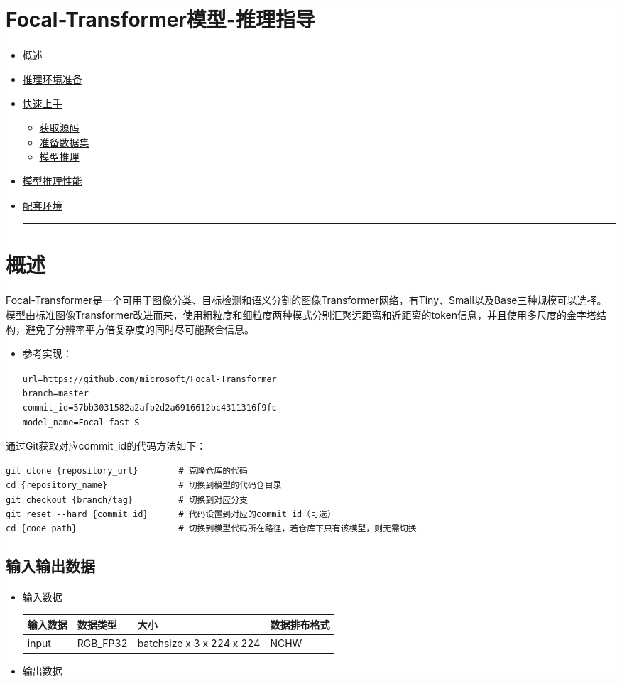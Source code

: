 # Focal-Transformer模型-推理指导


- [概述](#ZH-CN_TOPIC_0000001172161501)

- [推理环境准备](#ZH-CN_TOPIC_0000001126281702)

- [快速上手](#ZH-CN_TOPIC_0000001126281700)

  - [获取源码](#section4622531142816)
  - [准备数据集](#section183221994411)
  - [模型推理](#section741711594517)

- [模型推理性能](#ZH-CN_TOPIC_0000001172201573)

- [配套环境](#ZH-CN_TOPIC_0000001126121892)

  ******

  

# 概述

Focal-Transformer是一个可用于图像分类、目标检测和语义分割的图像Transformer网络，有Tiny、Small以及Base三种规模可以选择。模型由标准图像Transformer改进而来，使用粗粒度和细粒度两种模式分别汇聚远距离和近距离的token信息，并且使用多尺度的金字塔结构，避免了分辨率平方倍复杂度的同时尽可能聚合信息。


- 参考实现：

  ```
  url=https://github.com/microsoft/Focal-Transformer
  branch=master
  commit_id=57bb3031582a2afb2d2a6916612bc4311316f9fc
  model_name=Focal-fast-S
  ```

通过Git获取对应commit_id的代码方法如下：

```
git clone {repository_url}        # 克隆仓库的代码
cd {repository_name}              # 切换到模型的代码仓目录
git checkout {branch/tag}         # 切换到对应分支
git reset --hard {commit_id}      # 代码设置到对应的commit_id（可选）
cd {code_path}                    # 切换到模型代码所在路径，若仓库下只有该模型，则无需切换
```

## 输入输出数据

- 输入数据

  | 输入数据 | 数据类型 | 大小                      | 数据排布格式 |
  | -------- | -------- | ------------------------- | ------------ |
  | input    | RGB_FP32 | batchsize x 3 x 224 x 224 | NCHW         |


- 输出数据
